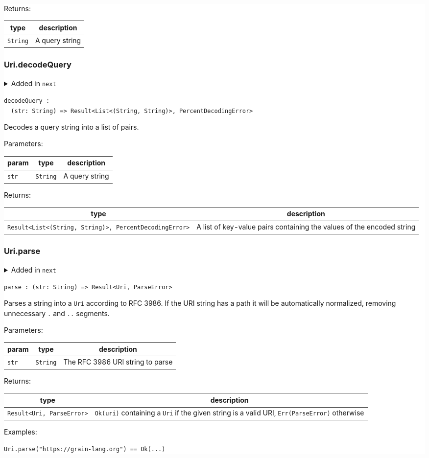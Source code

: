 Returns:

|type|description|
|----|-----------|
|`String`|A query string|

### Uri.**decodeQuery**

<details disabled><summary tabindex="-1">Added in <code>next</code></summary></details>

```grain
decodeQuery :
  (str: String) => Result<List<(String, String)>, PercentDecodingError>
```

Decodes a query string into a list of pairs.

Parameters:

|param|type|description|
|-----|----|-----------|
|`str`|`String`|A query string|

Returns:

|type|description|
|----|-----------|
|`Result<List<(String, String)>, PercentDecodingError>`|A list of key-value pairs containing the values of the encoded string|

### Uri.**parse**

<details disabled><summary tabindex="-1">Added in <code>next</code></summary></details>

```grain
parse : (str: String) => Result<Uri, ParseError>
```

Parses a string into a `Uri` according to RFC 3986. If the URI string has a
path it will be automatically normalized, removing unnecessary `.` and `..`
segments.

Parameters:

|param|type|description|
|-----|----|-----------|
|`str`|`String`|The RFC 3986 URI string to parse|

Returns:

|type|description|
|----|-----------|
|`Result<Uri, ParseError>`|`Ok(uri)` containing a `Uri` if the given string is a valid URI, `Err(ParseError)` otherwise|

Examples:

```grain
Uri.parse("https://grain-lang.org") == Ok(...)
```
